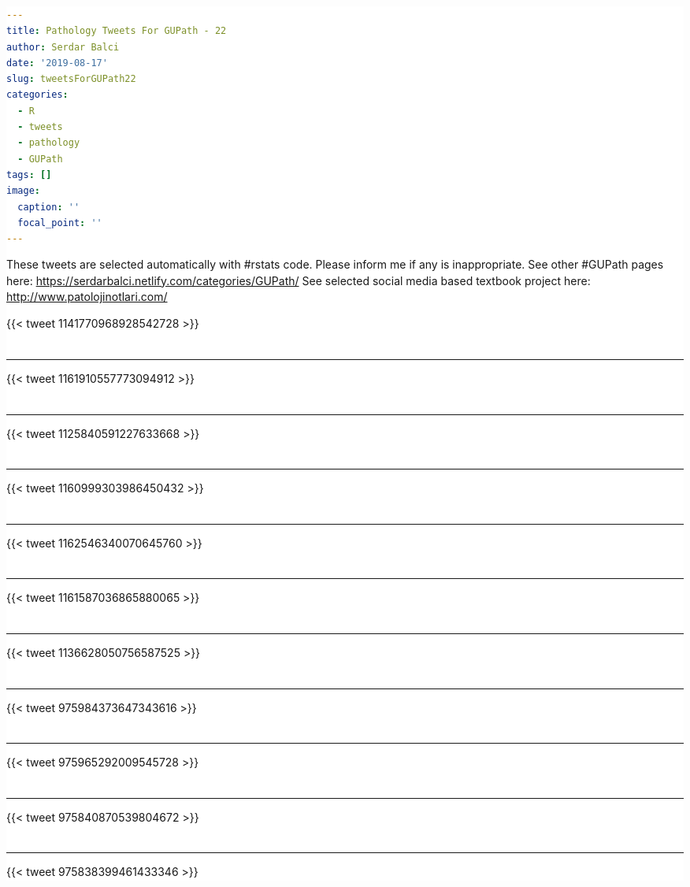```yaml
---
title: Pathology Tweets For GUPath - 22
author: Serdar Balci
date: '2019-08-17'
slug: tweetsForGUPath22
categories:
  - R
  - tweets
  - pathology
  - GUPath
tags: []
image:
  caption: ''
  focal_point: ''
---
```



These tweets are selected automatically with #rstats code. Please inform me if any is inappropriate.
See other #GUPath pages here: https://serdarbalci.netlify.com/categories/GUPath/ 
See selected social media based textbook project here: http://www.patolojinotlari.com/

{{< tweet 1141770968928542728 >}}
<br>
<br>
<hr>
{{< tweet 1161910557773094912 >}}
<br>
<br>
<hr>
{{< tweet 1125840591227633668 >}}
<br>
<br>
<hr>
{{< tweet 1160999303986450432 >}}
<br>
<br>
<hr>
{{< tweet 1162546340070645760 >}}
<br>
<br>
<hr>
{{< tweet 1161587036865880065 >}}
<br>
<br>
<hr>
{{< tweet 1136628050756587525 >}}
<br>
<br>
<hr>
{{< tweet 975984373647343616 >}}
<br>
<br>
<hr>
{{< tweet 975965292009545728 >}}
<br>
<br>
<hr>
{{< tweet 975840870539804672 >}}
<br>
<br>
<hr>
{{< tweet 975838399461433346 >}}